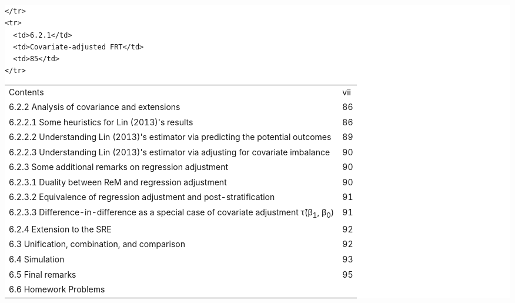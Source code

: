     </tr>
    <tr>
      <td>6.2.1</td>
      <td>Covariate-adjusted FRT</td>
      <td>85</td>
    </tr>
  </tbody>
</table><table>
  <tbody>
    <tr>
      <td>Contents</td>
      <td>vii</td>
    </tr>
    <tr>
      <td>6.2.2 Analysis of covariance and extensions</td>
      <td>86</td>
    </tr>
    <tr>
      <td>6.2.2.1 Some heuristics for Lin (2013)'s results</td>
      <td>86</td>
    </tr>
    <tr>
      <td>6.2.2.2 Understanding Lin (2013)'s estimator via predicting the potential outcomes</td>
      <td>89</td>
    </tr>
    <tr>
      <td>6.2.2.3 Understanding Lin (2013)'s estimator via adjusting for covariate imbalance</td>
      <td>90</td>
    </tr>
    <tr>
      <td>6.2.3 Some additional remarks on regression adjustment</td>
      <td>90</td>
    </tr>
    <tr>
      <td>6.2.3.1 Duality between ReM and regression adjustment</td>
      <td>90</td>
    </tr>
    <tr>
      <td>6.2.3.2 Equivalence of regression adjustment and post-stratification</td>
      <td>91</td>
    </tr>
    <tr>
      <td>6.2.3.3 Difference-in-difference as a special case of covariate adjustment &tau;&#770;(&beta;<sub>1</sub>, &beta;<sub>0</sub>)</td>
      <td>91</td>
    </tr>
    <tr>
      <td>6.2.4 Extension to the SRE</td>
      <td>92</td>
    </tr>
    <tr>
      <td>6.3 Unification, combination, and comparison</td>
      <td>92</td>
    </tr>
    <tr>
      <td>6.4 Simulation</td>
      <td>93</td>
    </tr>
    <tr>
      <td>6.5 Final remarks</td>
      <td>95</td>
    </tr>
    <tr>
      <td>6.6 Homework Problems</td>